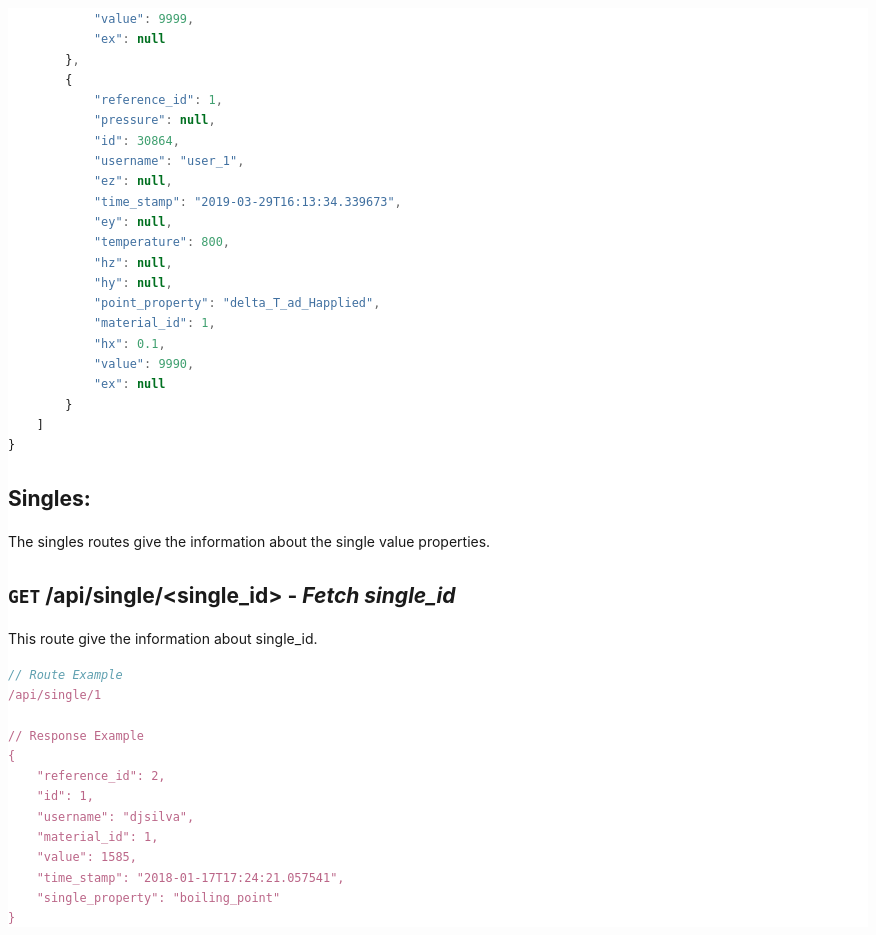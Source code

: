 ```javascript
            "value": 9999,
            "ex": null
        },
        {
            "reference_id": 1,
            "pressure": null,
            "id": 30864,
            "username": "user_1",
            "ez": null,
            "time_stamp": "2019-03-29T16:13:34.339673",
            "ey": null,
            "temperature": 800,
            "hz": null,
            "hy": null,
            "point_property": "delta_T_ad_Happlied",
            "material_id": 1,
            "hx": 0.1,
            "value": 9990,
            "ex": null
        }
    ]
}
```



Singles: <a name="single"></a>
-

The singles routes give the information about the single value properties.



`GET`  **/api/single/<single_id>** - *Fetch single_id* <a name="singleone"></a>
-

This route give the information about single_id.

```javascript
// Route Example
/api/single/1

// Response Example
{
    "reference_id": 2,
    "id": 1,
    "username": "djsilva",
    "material_id": 1,
    "value": 1585,
    "time_stamp": "2018-01-17T17:24:21.057541",
    "single_property": "boiling_point"
}
```


